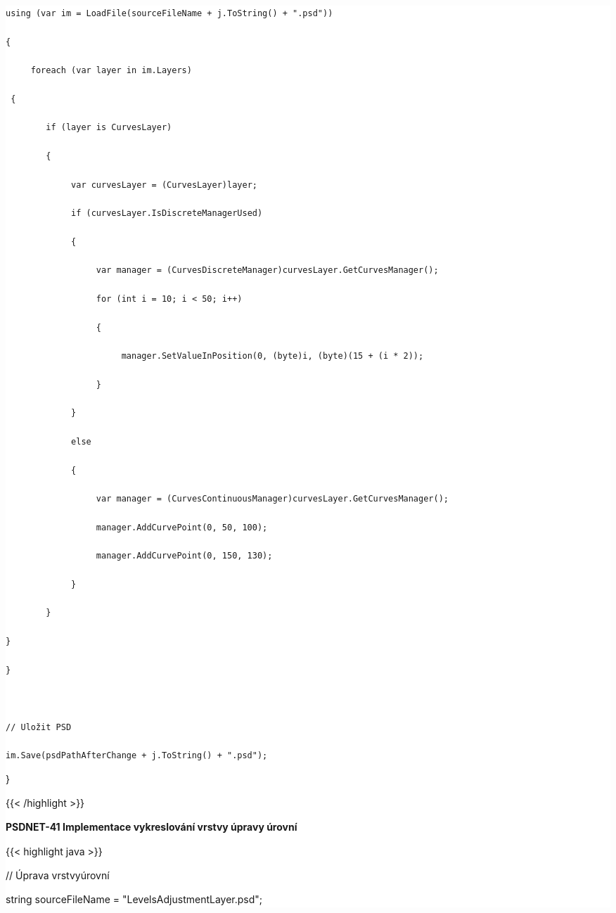     using (var im = LoadFile(sourceFileName + j.ToString() + ".psd"))

    {

         foreach (var layer in im.Layers)

	 {

            if (layer is CurvesLayer)

            {

                 var curvesLayer = (CurvesLayer)layer;

                 if (curvesLayer.IsDiscreteManagerUsed)

                 {

                      var manager = (CurvesDiscreteManager)curvesLayer.GetCurvesManager();

                      for (int i = 10; i < 50; i++)

                      {

                           manager.SetValueInPosition(0, (byte)i, (byte)(15 + (i * 2));

                      }

                 }

                 else

                 {

                      var manager = (CurvesContinuousManager)curvesLayer.GetCurvesManager();

                      manager.AddCurvePoint(0, 50, 100);

                      manager.AddCurvePoint(0, 150, 130);

                 }

            }

	}

    }



    // Uložit PSD

    im.Save(psdPathAfterChange + j.ToString() + ".psd");

}

{{< /highlight >}}

**PSDNET-41 Implementace vykreslování vrstvy úpravy úrovní**

{{< highlight java >}}

 // Úprava vrstvyúrovní

string sourceFileName = "LevelsAdjustmentLayer.psd";
